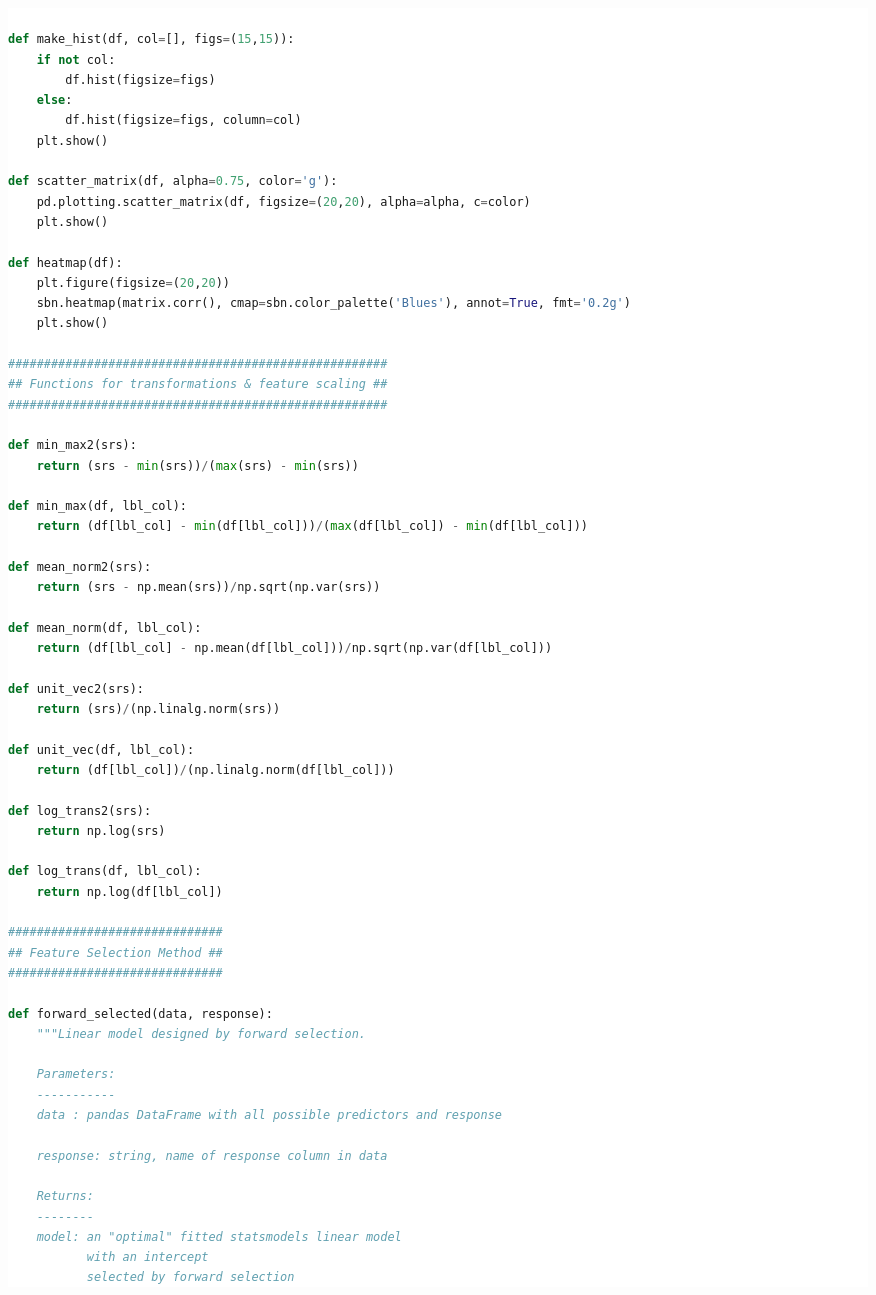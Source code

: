 ```python

def make_hist(df, col=[], figs=(15,15)):
    if not col:
        df.hist(figsize=figs)
    else:
        df.hist(figsize=figs, column=col)
    plt.show()
    
def scatter_matrix(df, alpha=0.75, color='g'):
    pd.plotting.scatter_matrix(df, figsize=(20,20), alpha=alpha, c=color)
    plt.show()
    
def heatmap(df):
    plt.figure(figsize=(20,20))
    sbn.heatmap(matrix.corr(), cmap=sbn.color_palette('Blues'), annot=True, fmt='0.2g')
    plt.show()

#####################################################
## Functions for transformations & feature scaling ##
#####################################################

def min_max2(srs):
    return (srs - min(srs))/(max(srs) - min(srs))

def min_max(df, lbl_col):
    return (df[lbl_col] - min(df[lbl_col]))/(max(df[lbl_col]) - min(df[lbl_col]))

def mean_norm2(srs):
    return (srs - np.mean(srs))/np.sqrt(np.var(srs))

def mean_norm(df, lbl_col):
    return (df[lbl_col] - np.mean(df[lbl_col]))/np.sqrt(np.var(df[lbl_col]))

def unit_vec2(srs):
    return (srs)/(np.linalg.norm(srs))

def unit_vec(df, lbl_col):
    return (df[lbl_col])/(np.linalg.norm(df[lbl_col]))

def log_trans2(srs):
    return np.log(srs)

def log_trans(df, lbl_col):
    return np.log(df[lbl_col])

##############################
## Feature Selection Method ##
##############################

def forward_selected(data, response):
    """Linear model designed by forward selection.

    Parameters:
    -----------
    data : pandas DataFrame with all possible predictors and response

    response: string, name of response column in data

    Returns:
    --------
    model: an "optimal" fitted statsmodels linear model
           with an intercept
           selected by forward selection
```